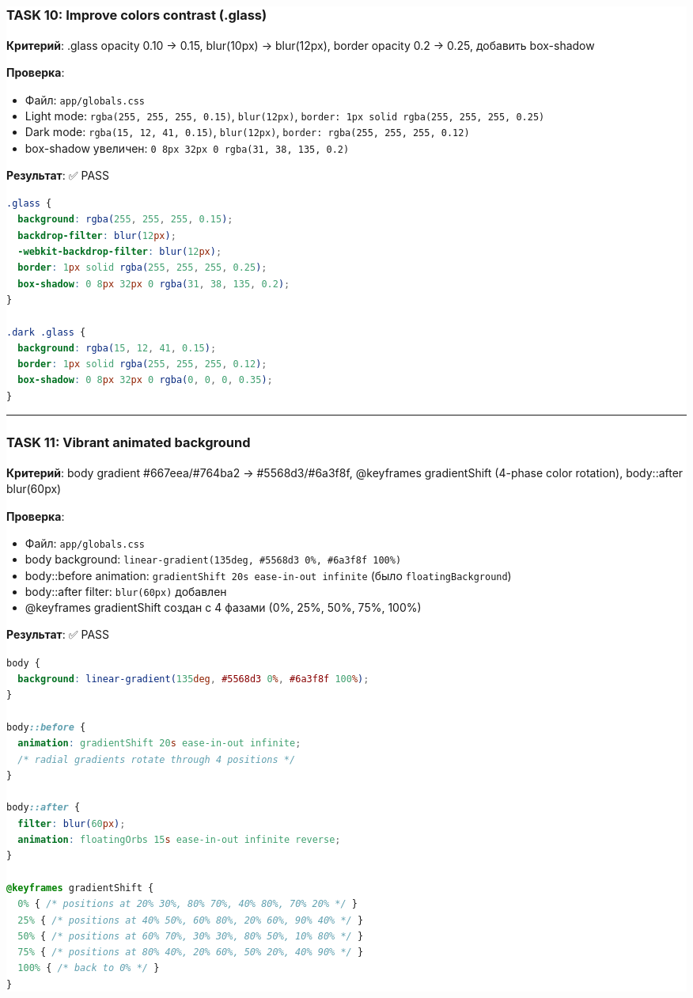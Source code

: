 
### TASK 10: Improve colors contrast (.glass)
**Критерий**: .glass opacity 0.10 → 0.15, blur(10px) → blur(12px), border opacity 0.2 → 0.25, добавить box-shadow

**Проверка**:
- Файл: `app/globals.css`
- Light mode: `rgba(255, 255, 255, 0.15)`, `blur(12px)`, `border: 1px solid rgba(255, 255, 255, 0.25)`
- Dark mode: `rgba(15, 12, 41, 0.15)`, `blur(12px)`, `border: rgba(255, 255, 255, 0.12)`
- box-shadow увеличен: `0 8px 32px 0 rgba(31, 38, 135, 0.2)`

**Результат**: ✅ PASS
```css
.glass {
  background: rgba(255, 255, 255, 0.15);
  backdrop-filter: blur(12px);
  -webkit-backdrop-filter: blur(12px);
  border: 1px solid rgba(255, 255, 255, 0.25);
  box-shadow: 0 8px 32px 0 rgba(31, 38, 135, 0.2);
}

.dark .glass {
  background: rgba(15, 12, 41, 0.15);
  border: 1px solid rgba(255, 255, 255, 0.12);
  box-shadow: 0 8px 32px 0 rgba(0, 0, 0, 0.35);
}
```

---

### TASK 11: Vibrant animated background
**Критерий**: body gradient #667eea/#764ba2 → #5568d3/#6a3f8f, @keyframes gradientShift (4-phase color rotation), body::after blur(60px)

**Проверка**:
- Файл: `app/globals.css`
- body background: `linear-gradient(135deg, #5568d3 0%, #6a3f8f 100%)`
- body::before animation: `gradientShift 20s ease-in-out infinite` (было `floatingBackground`)
- body::after filter: `blur(60px)` добавлен
- @keyframes gradientShift создан с 4 фазами (0%, 25%, 50%, 75%, 100%)

**Результат**: ✅ PASS
```css
body {
  background: linear-gradient(135deg, #5568d3 0%, #6a3f8f 100%);
}

body::before {
  animation: gradientShift 20s ease-in-out infinite;
  /* radial gradients rotate through 4 positions */
}

body::after {
  filter: blur(60px);
  animation: floatingOrbs 15s ease-in-out infinite reverse;
}

@keyframes gradientShift {
  0% { /* positions at 20% 30%, 80% 70%, 40% 80%, 70% 20% */ }
  25% { /* positions at 40% 50%, 60% 80%, 20% 60%, 90% 40% */ }
  50% { /* positions at 60% 70%, 30% 30%, 80% 50%, 10% 80% */ }
  75% { /* positions at 80% 40%, 20% 60%, 50% 20%, 40% 90% */ }
  100% { /* back to 0% */ }
}
```